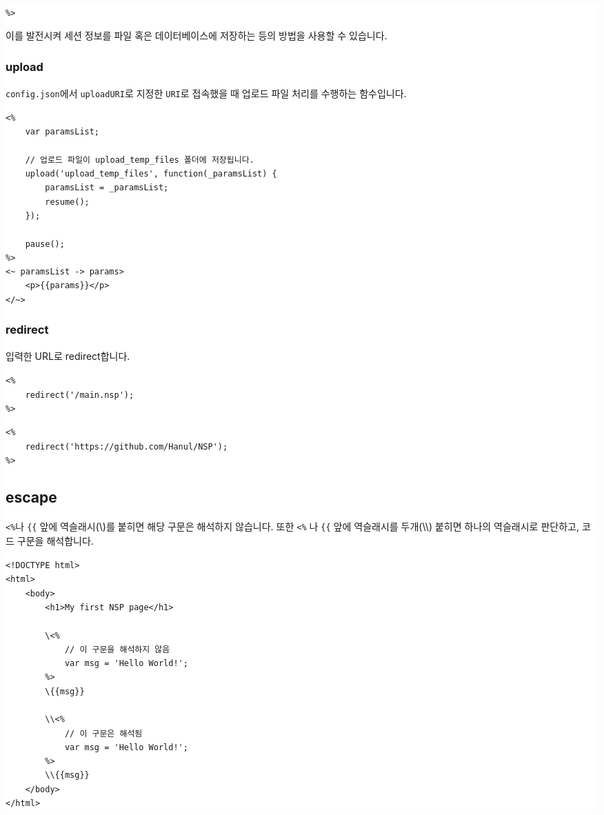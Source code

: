 ```nsp
%>
```
이를 발전시켜 세션 정보를 파일 혹은 데이터베이스에 저장하는 등의 방법을 사용할 수 있습니다.

### upload
`config.json`에서 `uploadURI`로 지정한 `URI`로 접속했을 때 업로드 파일 처리를 수행하는 함수입니다.
```nsp
<%
    var paramsList;
    
    // 업로드 파일이 upload_temp_files 폴더에 저장됩니다.
	upload('upload_temp_files', function(_paramsList) {
		paramsList = _paramsList;
		resume();
	});
	
	pause();
%>
<~ paramsList -> params>
	<p>{{params}}</p>
</~>
```

### redirect
입력한 URL로 redirect합니다.
```nsp
<%
    redirect('/main.nsp');
%>
```
```nsp
<%
    redirect('https://github.com/Hanul/NSP');
%>
```

## escape
`<%`나 `{{` 앞에 역슬래시(\\)를 붙히면 해당 구문은 해석하지 않습니다. 또한 `<%` 나 `{{` 앞에 역슬래시를 두개(\\\\) 붙히면 하나의 역슬래시로 판단하고, 코드 구문을 해석합니다.
```nsp
<!DOCTYPE html>
<html>
	<body>
		<h1>My first NSP page</h1>
		
		\<%
			// 이 구문을 해석하지 않음
			var msg = 'Hello World!';
		%>
		\{{msg}}
		
		\\<%
			// 이 구문은 해석됨
			var msg = 'Hello World!';
		%>
		\\{{msg}}
	</body>
</html>
```
